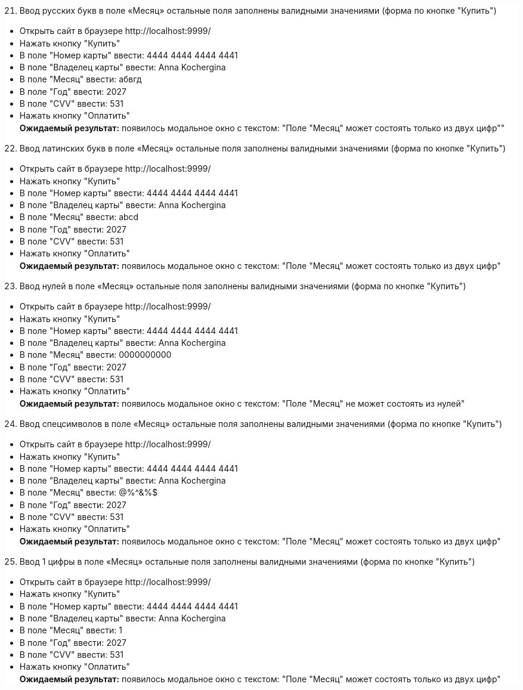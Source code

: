 21. Ввод русских букв в поле «Месяц» остальные поля заполнены валидными значениями (форма по кнопке "Купить")
* Открыть сайт в браузере http://localhost:9999/
* Нажать кнопку "Купить"
* В поле "Номер карты" ввести: 4444 4444 4444 4441
* В поле "Владелец карты" ввести: Anna Kochergina
* В поле "Месяц" ввести: абвгд
* В поле "Год" ввести: 2027
* В поле "CVV" ввести: 531
* Нажать кнопку "Оплатить"       
**Ожидаемый результат:**  появилось модальное окно с текстом: "Поле "Месяц" может состоять только из двух цифр""

22. Ввод латинских букв в поле «Месяц» остальные поля заполнены валидными значениями (форма по кнопке "Купить")
* Открыть сайт в браузере http://localhost:9999/
* Нажать кнопку "Купить"
* В поле "Номер карты" ввести: 4444 4444 4444 4441
* В поле "Владелец карты" ввести: Anna Kochergina
* В поле "Месяц" ввести: abcd
* В поле "Год" ввести: 2027
* В поле "CVV" ввести: 531
* Нажать кнопку "Оплатить"      
**Ожидаемый результат:**  появилось модальное окно с текстом: "Поле "Месяц" может состоять только из двух цифр"

23. Ввод нулей в поле «Месяц» остальные поля заполнены валидными значениями (форма по кнопке "Купить")
* Открыть сайт в браузере http://localhost:9999/
* Нажать кнопку "Купить"
* В поле "Номер карты" ввести: 4444 4444 4444 4441
* В поле "Владелец карты" ввести: Anna Kochergina
* В поле "Месяц" ввести: 0000000000
* В поле "Год" ввести: 2027
* В поле "CVV" ввести: 531
* Нажать кнопку "Оплатить"      
**Ожидаемый результат:**  появилось модальное окно с текстом: "Поле "Месяц" не может состоять из нулей"

24. Ввод спецсимволов в поле «Месяц» остальные поля заполнены валидными значениями (форма по кнопке "Купить")
* Открыть сайт в браузере http://localhost:9999/
* Нажать кнопку "Купить"
* В поле "Номер карты" ввести: 4444 4444 4444 4441
* В поле "Владелец карты" ввести: Anna Kochergina
* В поле "Месяц" ввести: $@$%^&%$
* В поле "Год" ввести: 2027
* В поле "CVV" ввести: 531
* Нажать кнопку "Оплатить"      
**Ожидаемый результат:**  появилось модальное окно с текстом: "Поле "Месяц" может состоять только из двух цифр"

25. Ввод 1 цифры в поле «Месяц» остальные поля заполнены валидными значениями (форма по кнопке "Купить")
* Открыть сайт в браузере http://localhost:9999/
* Нажать кнопку "Купить"
* В поле "Номер карты" ввести: 4444 4444 4444 4441
* В поле "Владелец карты" ввести: Anna Kochergina
* В поле "Месяц" ввести: 1
* В поле "Год" ввести: 2027
* В поле "CVV" ввести: 531
* Нажать кнопку "Оплатить"    
**Ожидаемый результат:**  появилось модальное окно с текстом: "Поле "Месяц" может состоять только из двух цифр"
